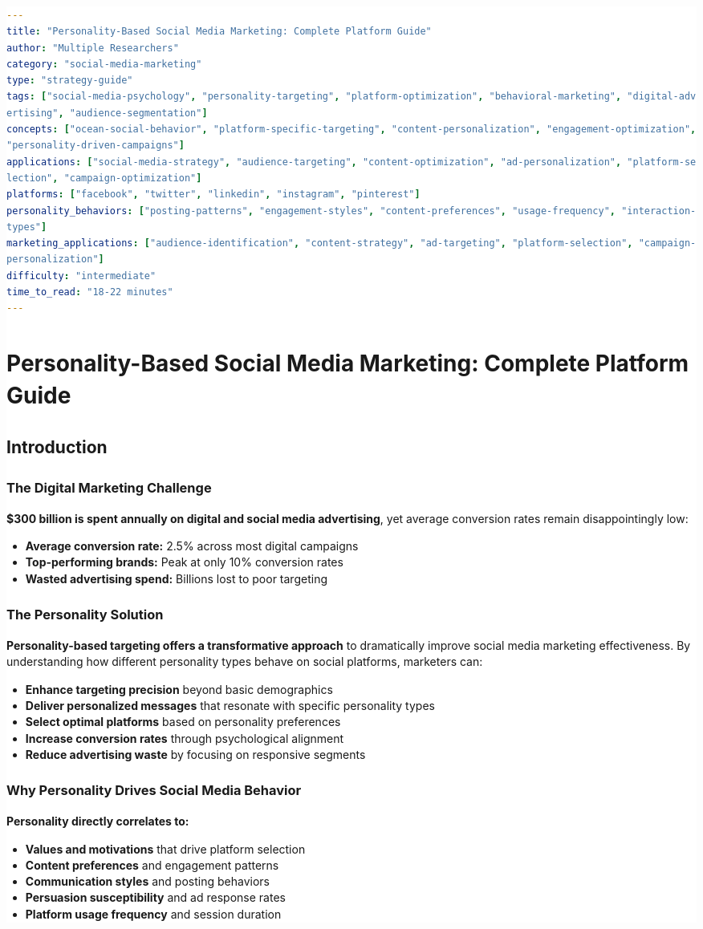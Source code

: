 ```yaml
---
title: "Personality-Based Social Media Marketing: Complete Platform Guide"
author: "Multiple Researchers"
category: "social-media-marketing"
type: "strategy-guide"
tags: ["social-media-psychology", "personality-targeting", "platform-optimization", "behavioral-marketing", "digital-advertising", "audience-segmentation"]
concepts: ["ocean-social-behavior", "platform-specific-targeting", "content-personalization", "engagement-optimization", "personality-driven-campaigns"]
applications: ["social-media-strategy", "audience-targeting", "content-optimization", "ad-personalization", "platform-selection", "campaign-optimization"]
platforms: ["facebook", "twitter", "linkedin", "instagram", "pinterest"]
personality_behaviors: ["posting-patterns", "engagement-styles", "content-preferences", "usage-frequency", "interaction-types"]
marketing_applications: ["audience-identification", "content-strategy", "ad-targeting", "platform-selection", "campaign-personalization"]
difficulty: "intermediate"
time_to_read: "18-22 minutes"
---
```


# Personality-Based Social Media Marketing: Complete Platform Guide

## Introduction

### The Digital Marketing Challenge

**$300 billion is spent annually on digital and social media advertising**, yet average conversion rates remain disappointingly low:
- **Average conversion rate:** 2.5% across most digital campaigns
- **Top-performing brands:** Peak at only 10% conversion rates
- **Wasted advertising spend:** Billions lost to poor targeting

### The Personality Solution

**Personality-based targeting offers a transformative approach** to dramatically improve social media marketing effectiveness. By understanding how different personality types behave on social platforms, marketers can:

- **Enhance targeting precision** beyond basic demographics
- **Deliver personalized messages** that resonate with specific personality types
- **Select optimal platforms** based on personality preferences
- **Increase conversion rates** through psychological alignment
- **Reduce advertising waste** by focusing on responsive segments

### Why Personality Drives Social Media Behavior

**Personality directly correlates to:**
- **Values and motivations** that drive platform selection
- **Content preferences** and engagement patterns  
- **Communication styles** and posting behaviors
- **Persuasion susceptibility** and ad response rates
- **Platform usage frequency** and session duration
